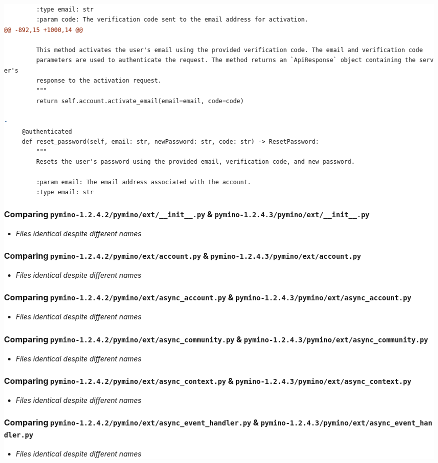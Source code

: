```diff
         :type email: str
         :param code: The verification code sent to the email address for activation.
@@ -892,15 +1000,14 @@
 
         This method activates the user's email using the provided verification code. The email and verification code
         parameters are used to authenticate the request. The method returns an `ApiResponse` object containing the server's
         response to the activation request.
         """
         return self.account.activate_email(email=email, code=code)
 
-
     @authenticated
     def reset_password(self, email: str, newPassword: str, code: str) -> ResetPassword:
         """
         Resets the user's password using the provided email, verification code, and new password.
 
         :param email: The email address associated with the account.
         :type email: str
```

### Comparing `pymino-1.2.4.2/pymino/ext/__init__.py` & `pymino-1.2.4.3/pymino/ext/__init__.py`

 * *Files identical despite different names*

### Comparing `pymino-1.2.4.2/pymino/ext/account.py` & `pymino-1.2.4.3/pymino/ext/account.py`

 * *Files identical despite different names*

### Comparing `pymino-1.2.4.2/pymino/ext/async_account.py` & `pymino-1.2.4.3/pymino/ext/async_account.py`

 * *Files identical despite different names*

### Comparing `pymino-1.2.4.2/pymino/ext/async_community.py` & `pymino-1.2.4.3/pymino/ext/async_community.py`

 * *Files identical despite different names*

### Comparing `pymino-1.2.4.2/pymino/ext/async_context.py` & `pymino-1.2.4.3/pymino/ext/async_context.py`

 * *Files identical despite different names*

### Comparing `pymino-1.2.4.2/pymino/ext/async_event_handler.py` & `pymino-1.2.4.3/pymino/ext/async_event_handler.py`

 * *Files identical despite different names*
